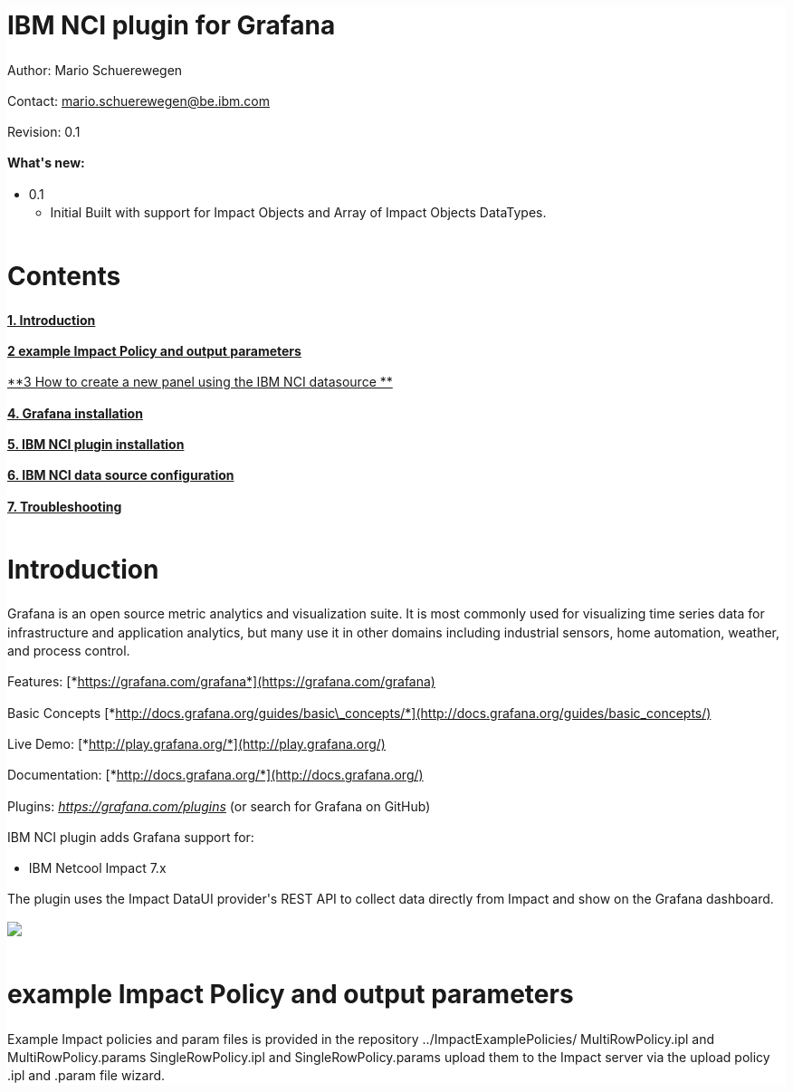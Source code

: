 # IBM NCI plugin for Grafana

Author: Mario Schuerewegen

Contact: mario.schuerewegen@be.ibm.com

Revision: 0.1


**What's new:**

- 0.1
  - Initial Built   with support for Impact Objects and Array of Impact Objects DataTypes. 

Contents 
========

[**1. Introduction**](#introduction)

[**2  example Impact Policy and output parameters**](#PolicyExample)

[**3  How to create a new panel using the IBM NCI datasource **](#Panel)

[**4. Grafana installation**](#grafana-installation)

[**5. IBM NCI plugin installation**](#ibm-nci-plugin-installation)

[**6. IBM NCI data source configuration**](#ibm-NCI-data-source-configuration)

[**7. Troubleshooting**](#troubleshooting)

Introduction
============

Grafana is an open source metric analytics and visualization suite. It is most commonly used for visualizing time series data for infrastructure and application analytics, but many use it in other domains including industrial sensors, home automation, weather, and process control.

Features: [*https://grafana.com/grafana*](https://grafana.com/grafana)

Basic Concepts
[*http://docs.grafana.org/guides/basic\_concepts/*](http://docs.grafana.org/guides/basic_concepts/)

Live Demo: [*http://play.grafana.org/*](http://play.grafana.org/)

Documentation: [*http://docs.grafana.org/*](http://docs.grafana.org/)

Plugins: *<https://grafana.com/plugins>* (or search for Grafana on GitHub)


IBM NCI plugin adds Grafana support for:

- IBM Netcool Impact 7.x

The plugin uses the Impact DataUI provider's REST API to collect data directly from Impact
and show on the Grafana dashboard.

![](./media/Sample_LinuxOS_dashboard_animated.gif)

example Impact Policy and output parameters
===============================
Example Impact policies and param files is provided in the repository ../ImpactExamplePolicies/
MultiRowPolicy.ipl and MultiRowPolicy.params
SingleRowPolicy.ipl and SingleRowPolicy.params
upload them to the Impact server via the upload policy .ipl and .param file wizard.
